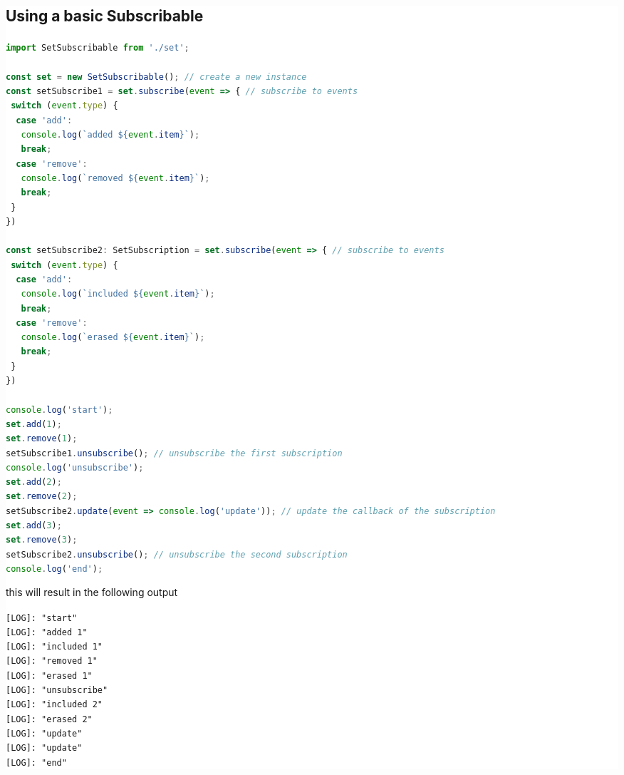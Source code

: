 ## Using a basic Subscribable

```ts
import SetSubscribable from './set';

const set = new SetSubscribable(); // create a new instance
const setSubscribe1 = set.subscribe(event => { // subscribe to events
 switch (event.type) {
  case 'add':
   console.log(`added ${event.item}`);
   break;
  case 'remove':
   console.log(`removed ${event.item}`);
   break;
 }
})

const setSubscribe2: SetSubscription = set.subscribe(event => { // subscribe to events
 switch (event.type) {
  case 'add':
   console.log(`included ${event.item}`);
   break;
  case 'remove':
   console.log(`erased ${event.item}`);
   break;
 }
})

console.log('start');
set.add(1);
set.remove(1);
setSubscribe1.unsubscribe(); // unsubscribe the first subscription
console.log('unsubscribe');
set.add(2);
set.remove(2);
setSubscribe2.update(event => console.log('update')); // update the callback of the subscription
set.add(3);
set.remove(3);
setSubscribe2.unsubscribe(); // unsubscribe the second subscription
console.log('end');
```

this will result in the following output

```log
[LOG]: "start"
[LOG]: "added 1"
[LOG]: "included 1"
[LOG]: "removed 1"
[LOG]: "erased 1"
[LOG]: "unsubscribe"
[LOG]: "included 2"
[LOG]: "erased 2"
[LOG]: "update"
[LOG]: "update"
[LOG]: "end"
```
